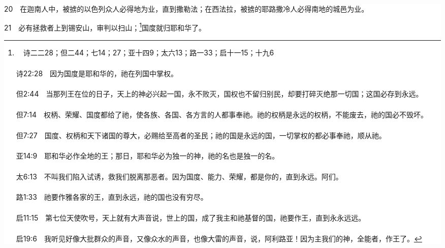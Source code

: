 20　在迦南人中，被掳的以色列众人必得地为业，直到撒勒法；在西法拉，被掳的耶路撒冷人必得南地的城邑为业。

21　必有拯救者上到锡安山，审判以扫山；[^a]国度就归耶和华了。

[^a]:　诗二二28；但二44；七14；27；亚十四9；太六13；路一33；启十一15；十九6<br><br>诗22:28　因为国度是耶和华的，祂在列国中掌权。<br><br>但2:44　当那列王在位的日子，天上的神必兴起一国，永不败灭，国权也不留归别民，却要打碎灭绝那一切国；这国必存到永远。<br><br>但7:14　权柄、荣耀、国度都给了祂，使各族、各国、各方言的人都事奉祂。祂的权柄是永远的权柄，不能废去，祂的国必不毁坏。<br><br>但7:27　国度、权柄和天下诸国的尊大，必赐给至高者的圣民；祂的国是永远的国，一切掌权的都必事奉祂，顺从祂。<br><br>亚14:9　耶和华必作全地的王；那日，耶和华必为独一的神，祂的名也是独一的名。<br><br>太6:13　不叫我们陷入试诱，救我们脱离那恶者。因为国度、能力、荣耀，都是你的，直到永远。阿们。<br><br>路1:33　祂要作雅各家的王，直到永远，祂的国也没有穷尽。<br><br>启11:15　第七位天使吹号，天上就有大声音说，世上的国，成了我主和祂基督的国，祂要作王，直到永永远远。<br><br>启19:6　我听见好像大批群众的声音，又像众水的声音，也像大雷的声音，说，阿利路亚！因为主我们的神，全能者，作王了。


